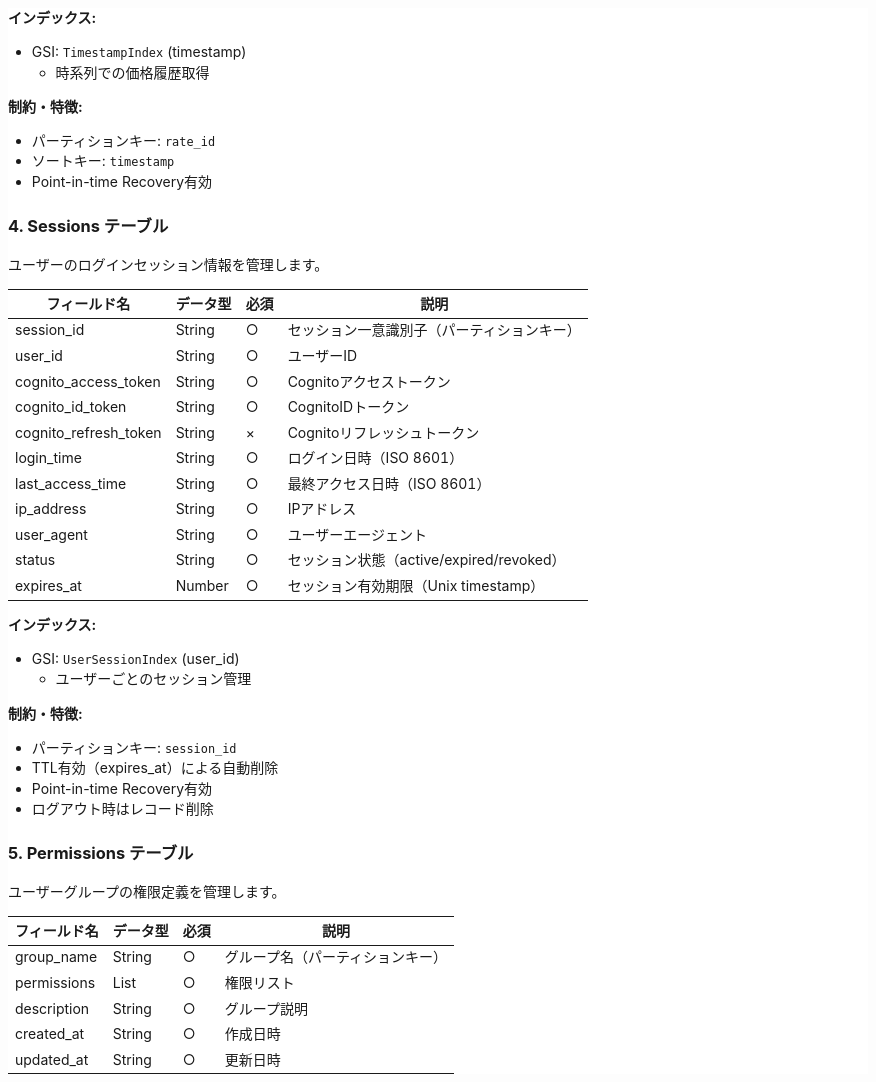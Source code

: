 **インデックス:**
- GSI: `TimestampIndex` (timestamp)
  - 時系列での価格履歴取得

**制約・特徴:**
- パーティションキー: `rate_id`
- ソートキー: `timestamp`
- Point-in-time Recovery有効

### 4. Sessions テーブル

ユーザーのログインセッション情報を管理します。

| フィールド名 | データ型 | 必須 | 説明 |
|------------|----------|------|------|
| session_id | String | ○ | セッション一意識別子（パーティションキー） |
| user_id | String | ○ | ユーザーID |
| cognito_access_token | String | ○ | Cognitoアクセストークン |
| cognito_id_token | String | ○ | CognitoIDトークン |
| cognito_refresh_token | String | × | Cognitoリフレッシュトークン |
| login_time | String | ○ | ログイン日時（ISO 8601） |
| last_access_time | String | ○ | 最終アクセス日時（ISO 8601） |
| ip_address | String | ○ | IPアドレス |
| user_agent | String | ○ | ユーザーエージェント |
| status | String | ○ | セッション状態（active/expired/revoked） |
| expires_at | Number | ○ | セッション有効期限（Unix timestamp） |

**インデックス:**
- GSI: `UserSessionIndex` (user_id)
  - ユーザーごとのセッション管理

**制約・特徴:**
- パーティションキー: `session_id`
- TTL有効（expires_at）による自動削除
- Point-in-time Recovery有効
- ログアウト時はレコード削除

### 5. Permissions テーブル

ユーザーグループの権限定義を管理します。

| フィールド名 | データ型 | 必須 | 説明 |
|------------|----------|------|------|
| group_name | String | ○ | グループ名（パーティションキー） |
| permissions | List | ○ | 権限リスト |
| description | String | ○ | グループ説明 |
| created_at | String | ○ | 作成日時 |
| updated_at | String | ○ | 更新日時 |
